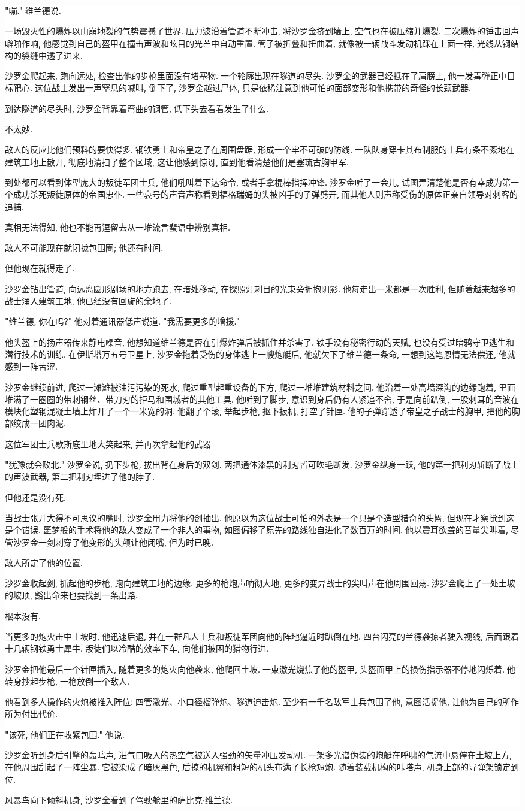 "嘣." 维兰德说.

一场毁灭性的爆炸以山崩地裂的气势震撼了世界. 压力波沿着管道不断冲击, 将沙罗金挤到墙上, 空气也在被压缩并爆裂. 二次爆炸的锤击回声噼啪作响, 他感觉到自己的盔甲在撞击声波和眩目的光芒中自动重置. 管子被折叠和扭曲着, 就像被一辆战斗发动机踩在上面一样, 光线从钢结构的裂缝中透了进来.

沙罗金爬起来, 跑向远处, 检查出他的步枪里面没有堵塞物. 一个轮廓出现在隧道的尽头. 沙罗金的武器已经抵在了肩膀上, 他一发毒弹正中目标靶心. 这位战士发出一声窒息的喊叫, 倒下了, 沙罗金越过尸体, 只是依稀注意到他可怕的面部变形和他携带的奇怪的长颈武器.

到达隧道的尽头时, 沙罗金背靠着弯曲的钢管, 低下头去看看发生了什么.

不太妙.

敌人的反应比他们预料的要快得多. 钢铁勇士和帝皇之子在周围盘踞, 形成一个牢不可破的防线. 一队队身穿卡其布制服的士兵有条不紊地在建筑工地上散开, 彻底地清扫了整个区域, 这让他感到惊讶, 直到他看清楚他们是塞琉古胸甲军.

到处都可以看到体型庞大的叛徒军团士兵, 他们吼叫着下达命令, 或者手拿棍棒指挥冲锋. 沙罗金听了一会儿, 试图弄清楚他是否有幸成为第一个成功杀死叛徒原体的帝国忠仆. 一些哀号的声音声称看到福格瑞姆的头被凶手的子弹劈开, 而其他人则声称受伤的原体正亲自领导对刺客的追捕.

真相无法得知, 他也不能再逗留去从一堆流言蜚语中辨别真相.

敌人不可能现在就闭拢包围圈; 他还有时间.

但他现在就得走了.

沙罗金钻出管道, 向远离圆形剧场的地方跑去, 在暗处移动, 在探照灯刺目的光束旁拥抱阴影. 他每走出一米都是一次胜利, 但随着越来越多的战士涌入建筑工地, 他已经没有回旋的余地了.

"维兰德, 你在吗?" 他对着通讯器低声说道. "我需要更多的增援."

他头盔上的扬声器传来静电噪音, 他想知道维兰德是否在引爆炸弹后被抓住并杀害了. 铁手没有秘密行动的天赋, 也没有受过暗鸦守卫逃生和潜行技术的训练. 在伊斯塔万五号卫星上, 沙罗金拖着受伤的身体逃上一艘炮艇后, 他就欠下了维兰德一条命, 一想到这笔恩情无法偿还, 他就感到一阵苦涩.

沙罗金继续前进, 爬过一滩滩被油污污染的死水, 爬过重型起重设备的下方, 爬过一堆堆建筑材料之间. 他沿着一处高墙深沟的边缘跑着, 里面堆满了一圈圈的带刺钢丝、带刀刃的拒马和围城者的其他工具. 他听到了脚步, 意识到身后仍有人紧追不舍, 于是向前趴倒, 一股刺耳的音波在模块化塑钢混凝土墙上炸开了一个一米宽的洞. 他翻了个滚, 举起步枪, 抠下扳机, 打空了针匣. 他的子弹穿透了帝皇之子战士的胸甲, 把他的胸部绞成一团肉泥.

这位军团士兵歇斯底里地大笑起来, 并再次拿起他的武器

"犹豫就会败北." 沙罗金说, 扔下步枪, 拔出背在身后的双剑. 两把通体漆黑的利刃皆可吹毛断发. 沙罗金纵身一跃, 他的第一把利刃斩断了战士的声波武器, 第二把利刃埋进了他的脖子.

但他还是没有死.

当战士张开大得不可思议的嘴时, 沙罗金用力将他的剑抽出. 他原以为这位战士可怕的外表是一个只是个造型猎奇的头盔, 但现在才察觉到这是个错误. 噩梦般的手术将他的敌人变成了一个非人的事物, 如图偏移了原先的路线独自进化了数百万的时间. 他以震耳欲聋的音量尖叫着, 尽管沙罗金一剑刺穿了他变形的头颅让他闭嘴, 但为时已晚.

敌人所定了他的位置.

沙罗金收起剑, 抓起他的步枪, 跑向建筑工地的边缘. 更多的枪炮声响彻大地, 更多的变异战士的尖叫声在他周围回荡. 沙罗金爬上了一处土坡的坡顶, 豁出命来也要找到一条出路.

根本没有.

当更多的炮火击中土坡时, 他迅速后退, 并在一群凡人士兵和叛徒军团向他的阵地逼近时趴倒在地. 四台闪亮的兰德袭掠者驶入视线, 后面跟着十几辆钢铁勇士犀牛. 叛徒们以冷酷的效率下车, 向他们被困的猎物行进.

沙罗金把他最后一个针匣插入, 随着更多的炮火向他袭来, 他爬回土坡. 一束激光烧焦了他的盔甲, 头盔面甲上的损伤指示器不停地闪烁着. 他转身抄起步枪, 一枪放倒一个敌人.

他看到多人操作的火炮被推入阵位: 四管激光、小口径榴弹炮、隧道迫击炮. 至少有一千名敌军士兵包围了他, 意图活捉他, 让他为自己的所作所为付出代价.

"该死, 他们正在收紧包围." 他说.

沙罗金听到身后引擎的轰鸣声, 进气口吸入的热空气被送入强劲的矢量冲压发动机. 一架多光谱伪装的炮艇在呼啸的气流中悬停在土坡上方, 在他周围刮起了一阵尘暴. 它被染成了暗灰黑色, 后掠的机翼和粗短的机头布满了长枪短炮. 随着装载机构的咔嗒声, 机身上部的导弹架锁定到位.

风暴鸟向下倾斜机身, 沙罗金看到了驾驶舱里的萨比克·维兰德.
